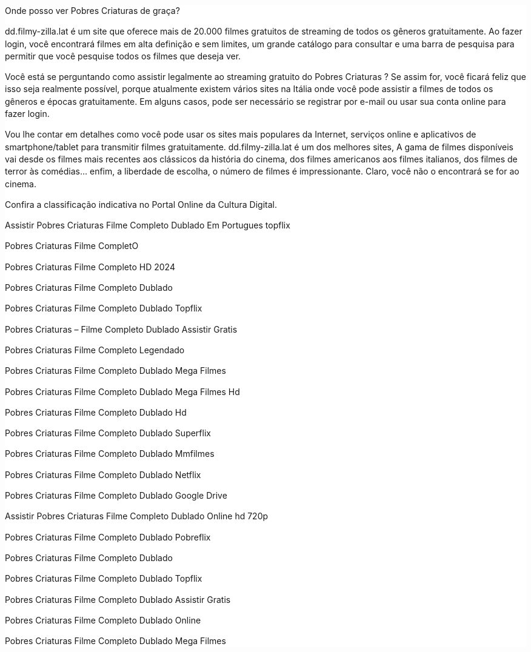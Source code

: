 Onde posso ver Pobres Criaturas de graça?

dd.filmy-zilla.lat é um site que oferece mais de 20.000 filmes gratuitos de streaming de todos os gêneros gratuitamente. Ao fazer login, você encontrará filmes em alta definição e sem limites, um grande catálogo para consultar e uma barra de pesquisa para permitir que você pesquise todos os filmes que deseja ver.

Você está se perguntando como assistir legalmente ao streaming gratuito do Pobres Criaturas ? Se assim for, você ficará feliz que isso seja realmente possível, porque atualmente existem vários sites na Itália onde você pode assistir a filmes de todos os gêneros e épocas gratuitamente. Em alguns casos, pode ser necessário se registrar por e-mail ou usar sua conta online para fazer login.

Vou lhe contar em detalhes como você pode usar os sites mais populares da Internet, serviços online e aplicativos de smartphone/tablet para transmitir filmes gratuitamente. dd.filmy-zilla.lat é um dos melhores sites, A gama de filmes disponíveis vai desde os filmes mais recentes aos clássicos da história do cinema, dos filmes americanos aos filmes italianos, dos filmes de terror às comédias… enfim, a liberdade de escolha, o número de filmes é impressionante. Claro, você não o encontrará se for ao cinema.


Confira a classificação indicativa no Portal Online da Cultura Digital.

Assistir Pobres Criaturas Filme Completo Dublado Em Portugues topflix

Pobres Criaturas Filme CompletO

Pobres Criaturas Filme Completo HD 2024

Pobres Criaturas Filme Completo Dublado

Pobres Criaturas Filme Completo Dublado Topflix

Pobres Criaturas – Filme Completo Dublado Assistir Gratis

Pobres Criaturas Filme Completo Legendado

Pobres Criaturas Filme Completo Dublado Mega Filmes

Pobres Criaturas Filme Completo Dublado Mega Filmes Hd

Pobres Criaturas Filme Completo Dublado Hd

Pobres Criaturas Filme Completo Dublado Superflix

Pobres Criaturas Filme Completo Dublado Mmfilmes

Pobres Criaturas Filme Completo Dublado Netflix

Pobres Criaturas Filme Completo Dublado Google Drive

Assistir Pobres Criaturas Filme Completo Dublado Online hd 720p

Pobres Criaturas Filme Completo Dublado Pobreflix

Pobres Criaturas Filme Completo Dublado

Pobres Criaturas Filme Completo Dublado Topflix

Pobres Criaturas Filme Completo Dublado Assistir Gratis

Pobres Criaturas Filme Completo Dublado Online

Pobres Criaturas Filme Completo Dublado Mega Filmes
